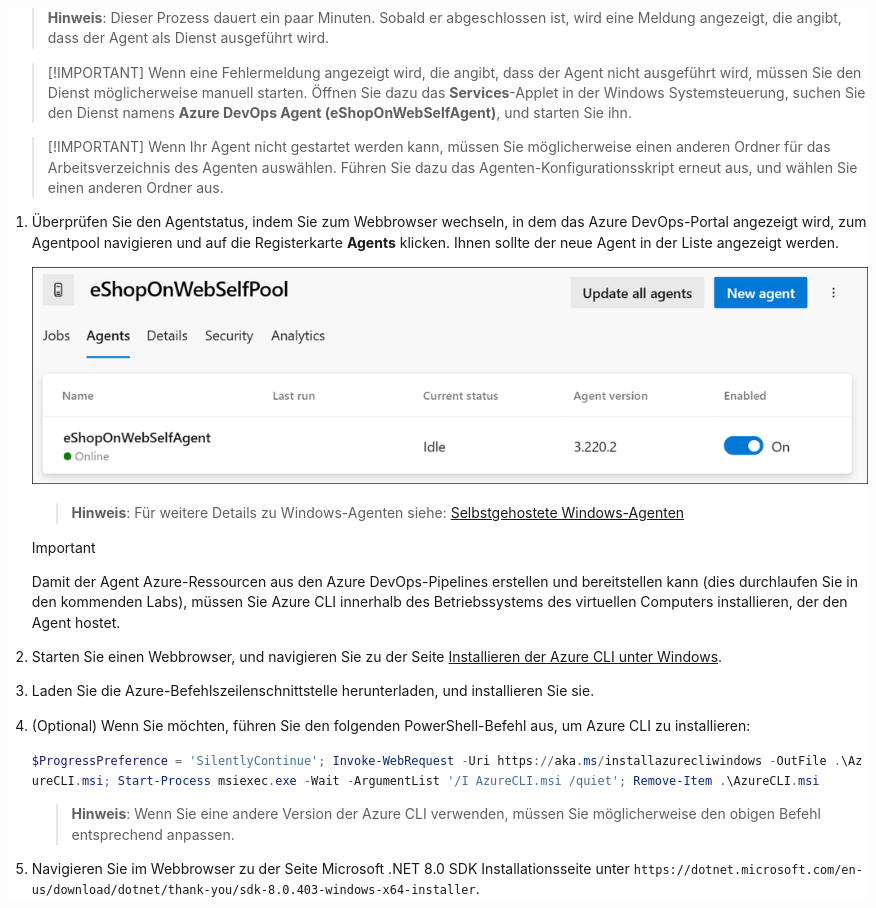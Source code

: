    > **Hinweis**: Dieser Prozess dauert ein paar Minuten. Sobald er abgeschlossen ist, wird eine Meldung angezeigt, die angibt, dass der Agent als Dienst ausgeführt wird.

   > [!IMPORTANT] Wenn eine Fehlermeldung angezeigt wird, die angibt, dass der Agent nicht ausgeführt wird, müssen Sie den Dienst möglicherweise manuell starten. Öffnen Sie dazu das **Services**-Applet in der Windows Systemsteuerung, suchen Sie den Dienst namens **Azure DevOps Agent (eShopOnWebSelfAgent)**, und starten Sie ihn.

   > [!IMPORTANT] Wenn Ihr Agent nicht gestartet werden kann, müssen Sie möglicherweise einen anderen Ordner für das Arbeitsverzeichnis des Agenten auswählen. Führen Sie dazu das Agenten-Konfigurationsskript erneut aus, und wählen Sie einen anderen Ordner aus.

1. Überprüfen Sie den Agentstatus, indem Sie zum Webbrowser wechseln, in dem das Azure DevOps-Portal angezeigt wird, zum Agentpool navigieren und auf die Registerkarte **Agents** klicken. Ihnen sollte der neue Agent in der Liste angezeigt werden.

   ![Screenshot des Agentstatus.](media/agent-status.png)

   > **Hinweis**: Für weitere Details zu Windows-Agenten siehe: [Selbstgehostete Windows-Agenten](https://learn.microsoft.com/azure/devops/pipelines/agents/windows-agent)

   > [!IMPORTANT]
   > Damit der Agent Azure-Ressourcen aus den Azure DevOps-Pipelines erstellen und bereitstellen kann (dies durchlaufen Sie in den kommenden Labs), müssen Sie Azure CLI innerhalb des Betriebssystems des virtuellen Computers installieren, der den Agent hostet.

1. Starten Sie einen Webbrowser, und navigieren Sie zu der Seite [Installieren der Azure CLI unter Windows](https://learn.microsoft.com/cli/azure/install-azure-cli-windows?tabs=azure-cli#install-or-update).

1. Laden Sie die Azure-Befehlszeilenschnittstelle herunterladen, und installieren Sie sie.

1. (Optional) Wenn Sie möchten, führen Sie den folgenden PowerShell-Befehl aus, um Azure CLI zu installieren:

   ```powershell
   $ProgressPreference = 'SilentlyContinue'; Invoke-WebRequest -Uri https://aka.ms/installazurecliwindows -OutFile .\AzureCLI.msi; Start-Process msiexec.exe -Wait -ArgumentList '/I AzureCLI.msi /quiet'; Remove-Item .\AzureCLI.msi
   ```

   > **Hinweis**: Wenn Sie eine andere Version der Azure CLI verwenden, müssen Sie möglicherweise den obigen Befehl entsprechend anpassen.

1. Navigieren Sie im Webbrowser zu der Seite Microsoft .NET 8.0 SDK Installationsseite unter `https://dotnet.microsoft.com/en-us/download/dotnet/thank-you/sdk-8.0.403-windows-x64-installer`.
